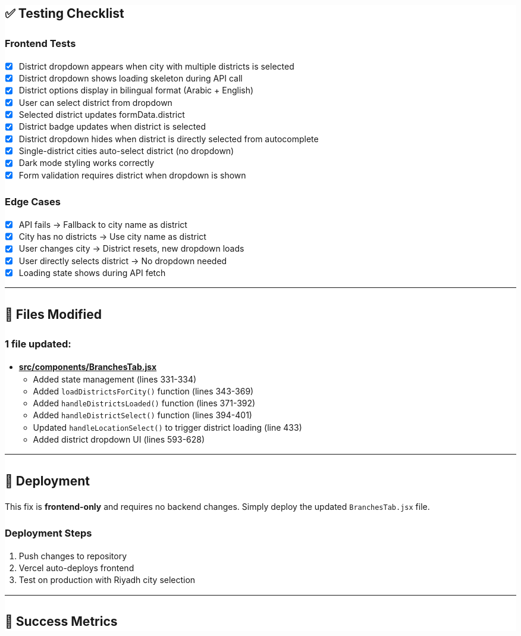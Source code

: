 
## ✅ **Testing Checklist**

### **Frontend Tests**
- [x] District dropdown appears when city with multiple districts is selected
- [x] District dropdown shows loading skeleton during API call
- [x] District options display in bilingual format (Arabic + English)
- [x] User can select district from dropdown
- [x] Selected district updates formData.district
- [x] District badge updates when district is selected
- [x] District dropdown hides when district is directly selected from autocomplete
- [x] Single-district cities auto-select district (no dropdown)
- [x] Dark mode styling works correctly
- [x] Form validation requires district when dropdown is shown

### **Edge Cases**
- [x] API fails → Fallback to city name as district
- [x] City has no districts → Use city name as district
- [x] User changes city → District resets, new dropdown loads
- [x] User directly selects district → No dropdown needed
- [x] Loading state shows during API fetch

---

## 📝 **Files Modified**

### **1 file updated:**
- **[src/components/BranchesTab.jsx](src/components/BranchesTab.jsx)**
  - Added state management (lines 331-334)
  - Added `loadDistrictsForCity()` function (lines 343-369)
  - Added `handleDistrictsLoaded()` function (lines 371-392)
  - Added `handleDistrictSelect()` function (lines 394-401)
  - Updated `handleLocationSelect()` to trigger district loading (line 433)
  - Added district dropdown UI (lines 593-628)

---

## 🚀 **Deployment**

This fix is **frontend-only** and requires no backend changes. Simply deploy the updated `BranchesTab.jsx` file.

### **Deployment Steps**
1. Push changes to repository
2. Vercel auto-deploys frontend
3. Test on production with Riyadh city selection

---

## 🎯 **Success Metrics**
